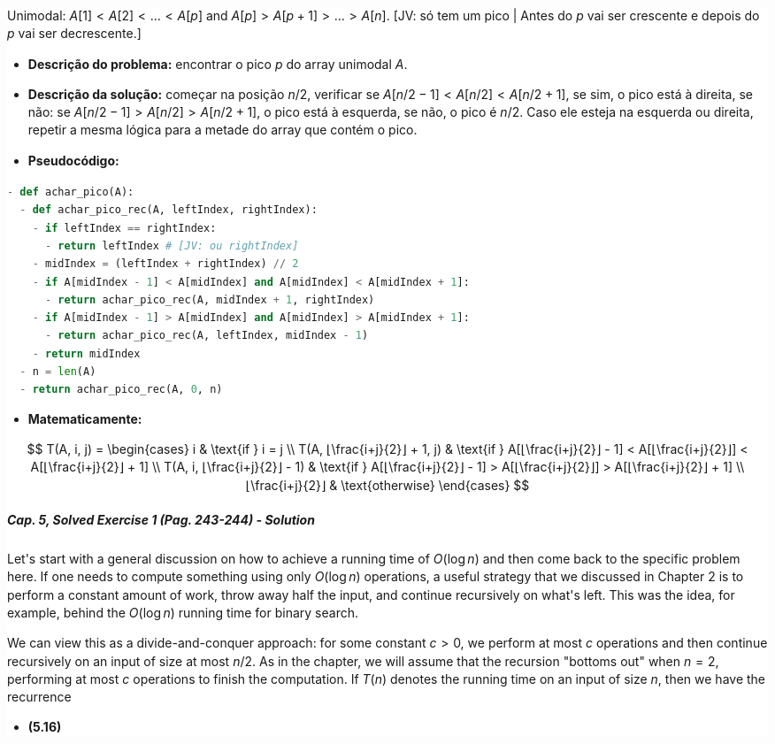 Unimodal: $A[1] < A[2] < \dots < A[p]$ and $A[p] > A[p+1] > \dots > A[n]$. [JV: só tem um pico | Antes do $p$ vai ser crescente e depois do $p$ vai ser decrescente.]

- **Descrição do problema:** encontrar o pico $p$ do array unimodal $A$.

- **Descrição da solução:** começar na posição $n/2$, verificar se $A[n/2 - 1] < A[n/2] < A[n/2 + 1]$, se sim, o pico está à direita, se não: se $A[n/2 - 1] > A[n/2] > A[n/2 + 1]$, o pico está à esquerda, se não, o pico é $n/2$. Caso ele esteja na esquerda ou direita, repetir a mesma lógica para a metade do array que contém o pico.

- **Pseudocódigo:**

```python
- def achar_pico(A):
  - def achar_pico_rec(A, leftIndex, rightIndex):
    - if leftIndex == rightIndex:
      - return leftIndex # [JV: ou rightIndex]
    - midIndex = (leftIndex + rightIndex) // 2
    - if A[midIndex - 1] < A[midIndex] and A[midIndex] < A[midIndex + 1]:
      - return achar_pico_rec(A, midIndex + 1, rightIndex)
    - if A[midIndex - 1] > A[midIndex] and A[midIndex] > A[midIndex + 1]:
      - return achar_pico_rec(A, leftIndex, midIndex - 1)
    - return midIndex
  - n = len(A)
  - return achar_pico_rec(A, 0, n)
```

- **Matematicamente:**

$$
T(A, i, j) =
\begin{cases}
i & \text{if } i = j \\
T(A, ⌊\frac{i+j}{2}⌋ + 1, j) & \text{if } A[⌊\frac{i+j}{2}⌋ - 1] < A[⌊\frac{i+j}{2}⌋] < A[⌊\frac{i+j}{2}⌋ + 1] \\
T(A, i, ⌊\frac{i+j}{2}⌋ - 1) & \text{if } A[⌊\frac{i+j}{2}⌋ - 1] > A[⌊\frac{i+j}{2}⌋] > A[⌊\frac{i+j}{2}⌋ + 1] \\
⌊\frac{i+j}{2}⌋ & \text{otherwise}
\end{cases}
$$

##### Cap. 5, Solved Exercise 1 (Pag. 243-244) - Solution

Let's start with a general discussion on how to achieve a running time of $O(\log n)$ and then come back to the specific problem here. If one needs to compute something using only $O(\log n)$ operations, a useful strategy that we discussed in Chapter 2 is to perform a constant amount of work, throw away half the input, and continue recursively on what's left. This was the idea, for example, behind the $O(\log n)$ running time for binary search.

We can view this as a divide-and-conquer approach: for some constant $c > 0$, we perform at most $c$ operations and then continue recursively on an input of size at most $n/2$. As in the chapter, we will assume that the recursion "bottoms out" when $n = 2$, performing at most $c$ operations to finish the computation. If $T(n)$ denotes the running time on an input of size $n$, then we have the recurrence

- **(5.16)**
